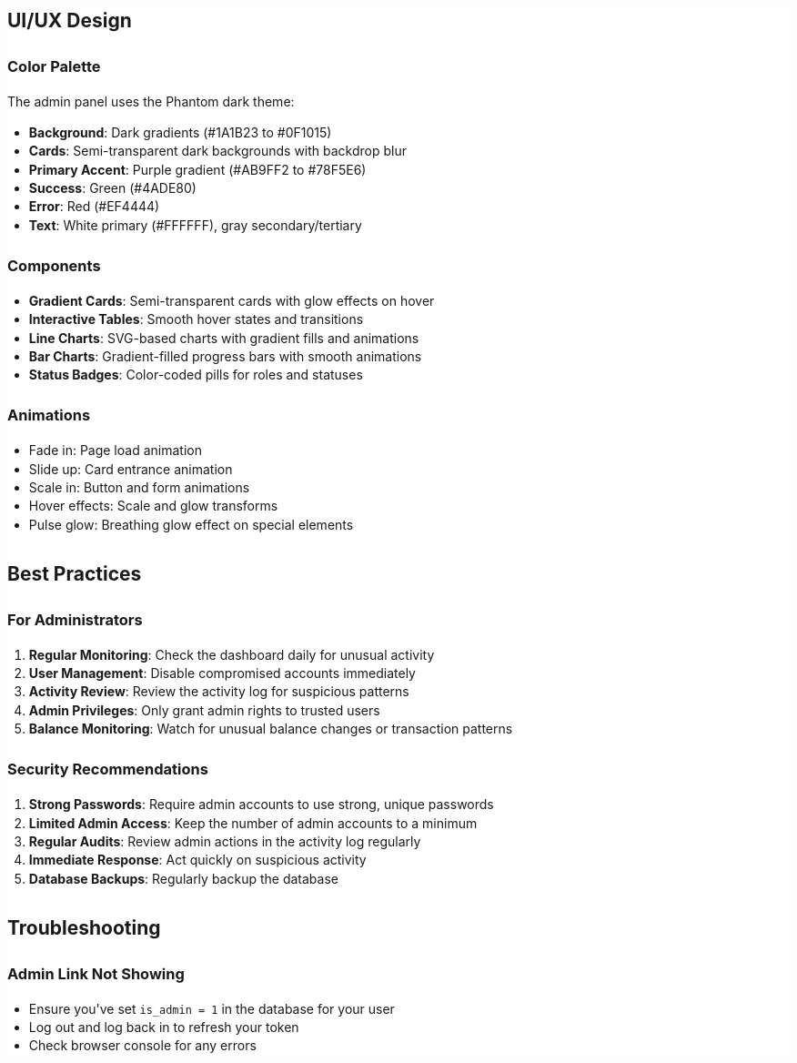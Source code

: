 ## UI/UX Design

### Color Palette
The admin panel uses the Phantom dark theme:

- **Background**: Dark gradients (#1A1B23 to #0F1015)
- **Cards**: Semi-transparent dark backgrounds with backdrop blur
- **Primary Accent**: Purple gradient (#AB9FF2 to #78F5E6)
- **Success**: Green (#4ADE80)
- **Error**: Red (#EF4444)
- **Text**: White primary (#FFFFFF), gray secondary/tertiary

### Components
- **Gradient Cards**: Semi-transparent cards with glow effects on hover
- **Interactive Tables**: Smooth hover states and transitions
- **Line Charts**: SVG-based charts with gradient fills and animations
- **Bar Charts**: Gradient-filled progress bars with smooth animations
- **Status Badges**: Color-coded pills for roles and statuses

### Animations
- Fade in: Page load animation
- Slide up: Card entrance animation
- Scale in: Button and form animations
- Hover effects: Scale and glow transforms
- Pulse glow: Breathing glow effect on special elements

## Best Practices

### For Administrators

1. **Regular Monitoring**: Check the dashboard daily for unusual activity
2. **User Management**: Disable compromised accounts immediately
3. **Activity Review**: Review the activity log for suspicious patterns
4. **Admin Privileges**: Only grant admin rights to trusted users
5. **Balance Monitoring**: Watch for unusual balance changes or transaction patterns

### Security Recommendations

1. **Strong Passwords**: Require admin accounts to use strong, unique passwords
2. **Limited Admin Access**: Keep the number of admin accounts to a minimum
3. **Regular Audits**: Review admin actions in the activity log regularly
4. **Immediate Response**: Act quickly on suspicious activity
5. **Database Backups**: Regularly backup the database

## Troubleshooting

### Admin Link Not Showing
- Ensure you've set `is_admin = 1` in the database for your user
- Log out and log back in to refresh your token
- Check browser console for any errors
